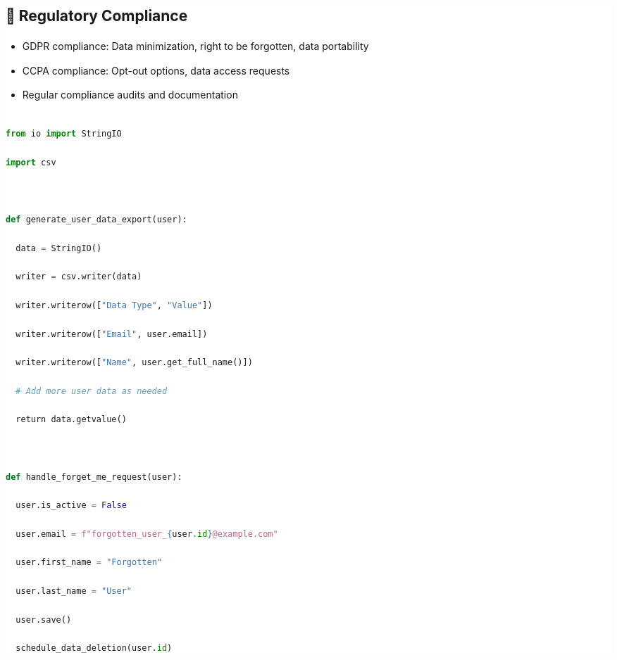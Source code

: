 

## 📜 Regulatory Compliance



- GDPR compliance: Data minimization, right to be forgotten, data portability

- CCPA compliance: Opt-out options, data access requests

- Regular compliance audits and documentation



```python

from io import StringIO

import csv



def generate_user_data_export(user):

  data = StringIO()

  writer = csv.writer(data)

  writer.writerow(["Data Type", "Value"])

  writer.writerow(["Email", user.email])

  writer.writerow(["Name", user.get_full_name()])

  # Add more user data as needed

  return data.getvalue()



def handle_forget_me_request(user):

  user.is_active = False

  user.email = f"forgotten_user_{user.id}@example.com"

  user.first_name = "Forgotten"

  user.last_name = "User"

  user.save()

  schedule_data_deletion(user.id)

```
